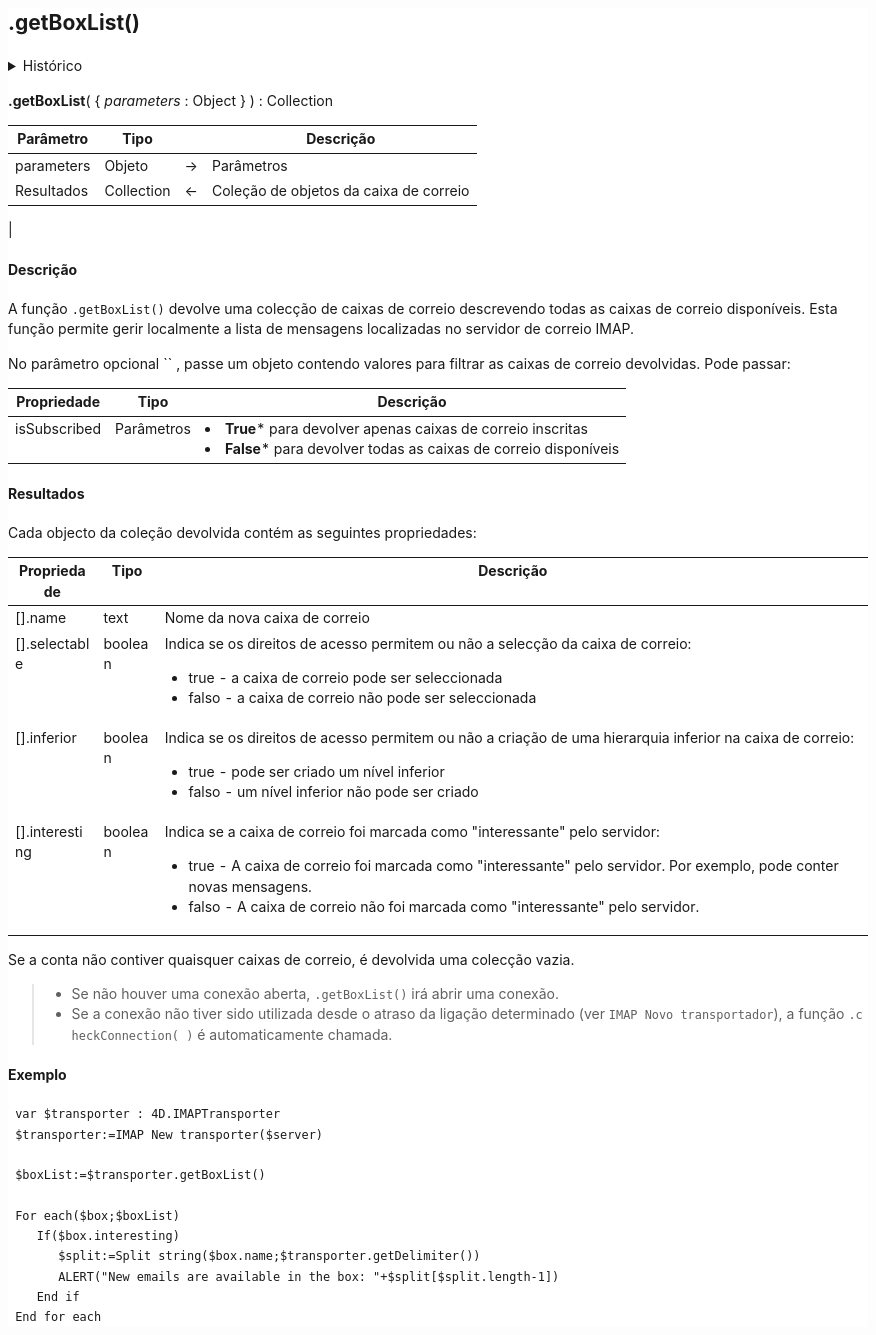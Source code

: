 


## .getBoxList()

<details><summary>Histórico</summary></details>

**.getBoxList**( { *parameters* : Object } ) : Collection



| Parâmetro  | Tipo       |    | Descrição                                                         |
| ---------- | ---------- |:--:| ----------------------------------------------------------------- |
| parameters | Objeto     | -> | Parâmetros                                                        |
| Resultados | Collection | <- | Coleção de objetos da caixa de correio|

|

#### Descrição

A função `.getBoxList()` devolve uma colecção de caixas de correio descrevendo todas as caixas de correio disponíveis. Esta função permite gerir localmente a lista de mensagens localizadas no servidor de correio IMAP.

No parâmetro opcional `` , passe um objeto contendo valores para filtrar as caixas de correio devolvidas. Pode passar:

| Propriedade  | Tipo       | Descrição                                            |
| ------------ | ---------- | ---------------------------------------------------- |
| isSubscribed | Parâmetros | <li>**True*** para devolver apenas caixas de correio inscritas</li><li> **False*** para devolver todas as caixas de correio disponíveis</li> |

#### Resultados

Cada objecto da coleção devolvida contém as seguintes propriedades:

| Propriedade      | Tipo    | Descrição                                                                                                                           |
| ---------------- | ------- | ----------------------------------------------------------------------------------------------------------------------------------- |
| \[].name        | text    | Nome da nova caixa de correio                                                                                                       |
| \[].selectable  | boolean | Indica se os direitos de acesso permitem ou não a selecção da caixa de correio: <ul><li>true - a caixa de correio pode ser seleccionada</li><li>falso - a caixa de correio não pode ser seleccionada</li></ul>                           |
| \[].inferior    | boolean | Indica se os direitos de acesso permitem ou não a criação de uma hierarquia inferior na caixa de correio: <ul><li>true - pode ser criado um nível inferior</li><li>falso - um nível inferior não pode ser criado</li></ul> |
| \[].interesting | boolean | Indica se a caixa de correio foi marcada como "interessante" pelo servidor: <ul><li>true - A caixa de correio foi marcada como "interessante" pelo servidor. Por exemplo, pode conter novas mensagens.</li><li>falso - A caixa de correio não foi marcada como "interessante" pelo servidor.</li></ul>                               |

Se a conta não contiver quaisquer caixas de correio, é devolvida uma colecção vazia.
> * Se não houver uma conexão aberta, `.getBoxList()` irá abrir uma conexão.
> * Se a conexão não tiver sido utilizada desde o atraso da ligação determinado (ver `IMAP Novo transportador`), a função `.checkConnection( )` é automaticamente chamada.

#### Exemplo

```4d
 var $transporter : 4D.IMAPTransporter
 $transporter:=IMAP New transporter($server)

 $boxList:=$transporter.getBoxList()

 For each($box;$boxList)
    If($box.interesting)
       $split:=Split string($box.name;$transporter.getDelimiter())
       ALERT("New emails are available in the box: "+$split[$split.length-1])
    End if
 End for each
```
